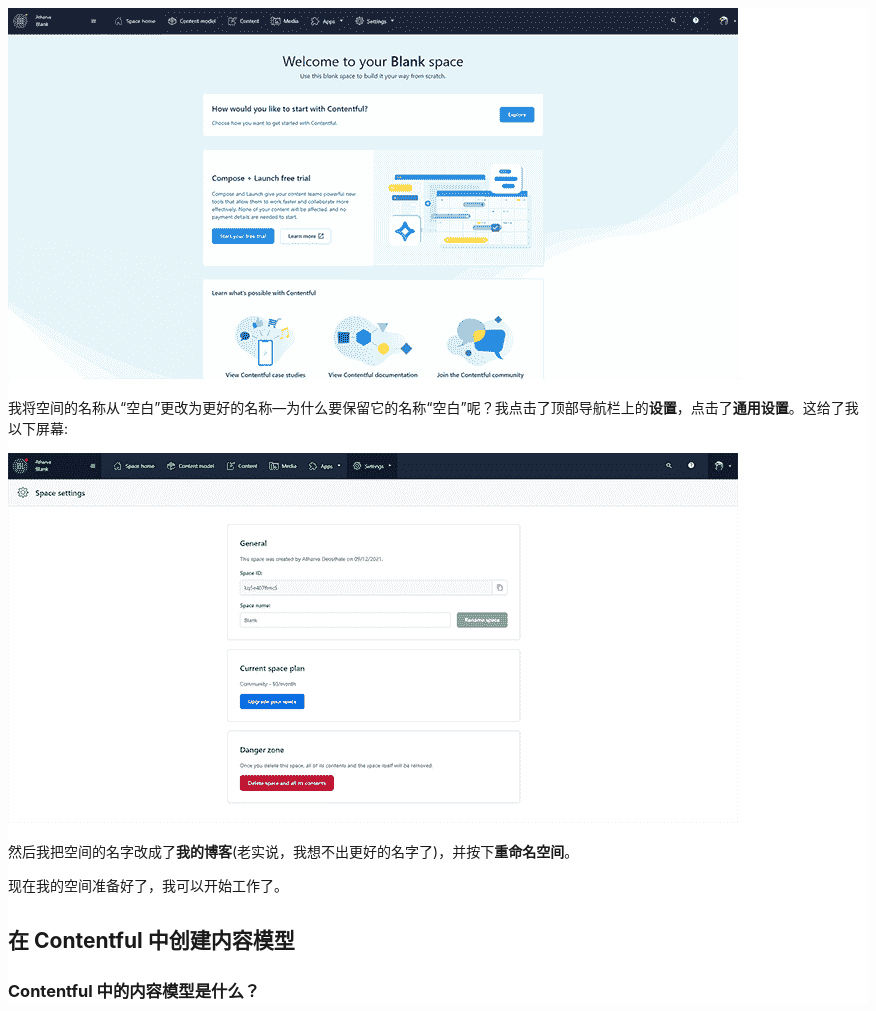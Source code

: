 ![The blank space for the blog created by Contentful](img/8d54d1ce9bfda3bb55f211bb6c6b1a64.png)

我将空间的名称从“空白”更改为更好的名称—为什么要保留它的名称“空白”呢？我点击了顶部导航栏上的**设置**，点击了**通用设置**。这给了我以下屏幕:

![The settings page for your space](img/6ecb51ac50adf2d3a090833d9b1556e1.png)

然后我把空间的名字改成了**我的博客**(老实说，我想不出更好的名字了)，并按下**重命名空间**。

现在我的空间准备好了，我可以开始工作了。

## 在 Contentful 中创建内容模型

### Contentful 中的内容模型是什么？
